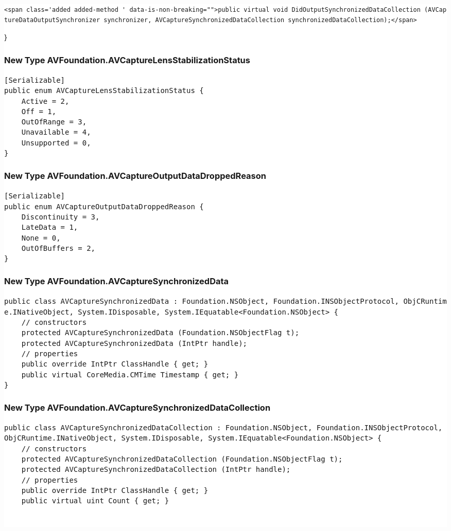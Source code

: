 	<span class='added added-method ' data-is-non-breaking="">public virtual void DidOutputSynchronizedDataCollection (AVCaptureDataOutputSynchronizer synchronizer, AVCaptureSynchronizedDataCollection synchronizedDataCollection);</span>
}
</pre>
</div> 
<div> 
<h3>New Type AVFoundation.AVCaptureLensStabilizationStatus</h3>
<pre class='added' data-is-non-breaking="">
[Serializable]
public enum AVCaptureLensStabilizationStatus {
	<span class='added added-field ' data-is-non-breaking="">Active = 2,</span>
	<span class='added added-field ' data-is-non-breaking="">Off = 1,</span>
	<span class='added added-field ' data-is-non-breaking="">OutOfRange = 3,</span>
	<span class='added added-field ' data-is-non-breaking="">Unavailable = 4,</span>
	<span class='added added-field ' data-is-non-breaking="">Unsupported = 0,</span>
}
</pre>
</div> 
<div> 
<h3>New Type AVFoundation.AVCaptureOutputDataDroppedReason</h3>
<pre class='added' data-is-non-breaking="">
[Serializable]
public enum AVCaptureOutputDataDroppedReason {
	<span class='added added-field ' data-is-non-breaking="">Discontinuity = 3,</span>
	<span class='added added-field ' data-is-non-breaking="">LateData = 1,</span>
	<span class='added added-field ' data-is-non-breaking="">None = 0,</span>
	<span class='added added-field ' data-is-non-breaking="">OutOfBuffers = 2,</span>
}
</pre>
</div> 
<div> 
<h3>New Type AVFoundation.AVCaptureSynchronizedData</h3>
<pre class='added' data-is-non-breaking="">
public class AVCaptureSynchronizedData : Foundation.NSObject, Foundation.INSObjectProtocol, ObjCRuntime.INativeObject, System.IDisposable, System.IEquatable&lt;Foundation.NSObject&gt; {
	// constructors
	<span class='added added-constructor ' data-is-non-breaking="">protected AVCaptureSynchronizedData (Foundation.NSObjectFlag t);</span>
	<span class='added added-constructor ' data-is-non-breaking="">protected AVCaptureSynchronizedData (IntPtr handle);</span>
	// properties
	<span class='added added-property ' data-is-non-breaking="">public override IntPtr ClassHandle { get; }</span>
	<span class='added added-property ' data-is-non-breaking="">public virtual CoreMedia.CMTime Timestamp { get; }</span>
}
</pre>
</div> 
<div> 
<h3>New Type AVFoundation.AVCaptureSynchronizedDataCollection</h3>
<pre class='added' data-is-non-breaking="">
public class AVCaptureSynchronizedDataCollection : Foundation.NSObject, Foundation.INSObjectProtocol, ObjCRuntime.INativeObject, System.IDisposable, System.IEquatable&lt;Foundation.NSObject&gt; {
	// constructors
	<span class='added added-constructor ' data-is-non-breaking="">protected AVCaptureSynchronizedDataCollection (Foundation.NSObjectFlag t);</span>
	<span class='added added-constructor ' data-is-non-breaking="">protected AVCaptureSynchronizedDataCollection (IntPtr handle);</span>
	// properties
	<span class='added added-property ' data-is-non-breaking="">public override IntPtr ClassHandle { get; }</span>
	<span class='added added-property ' data-is-non-breaking="">public virtual uint Count { get; }</span>
